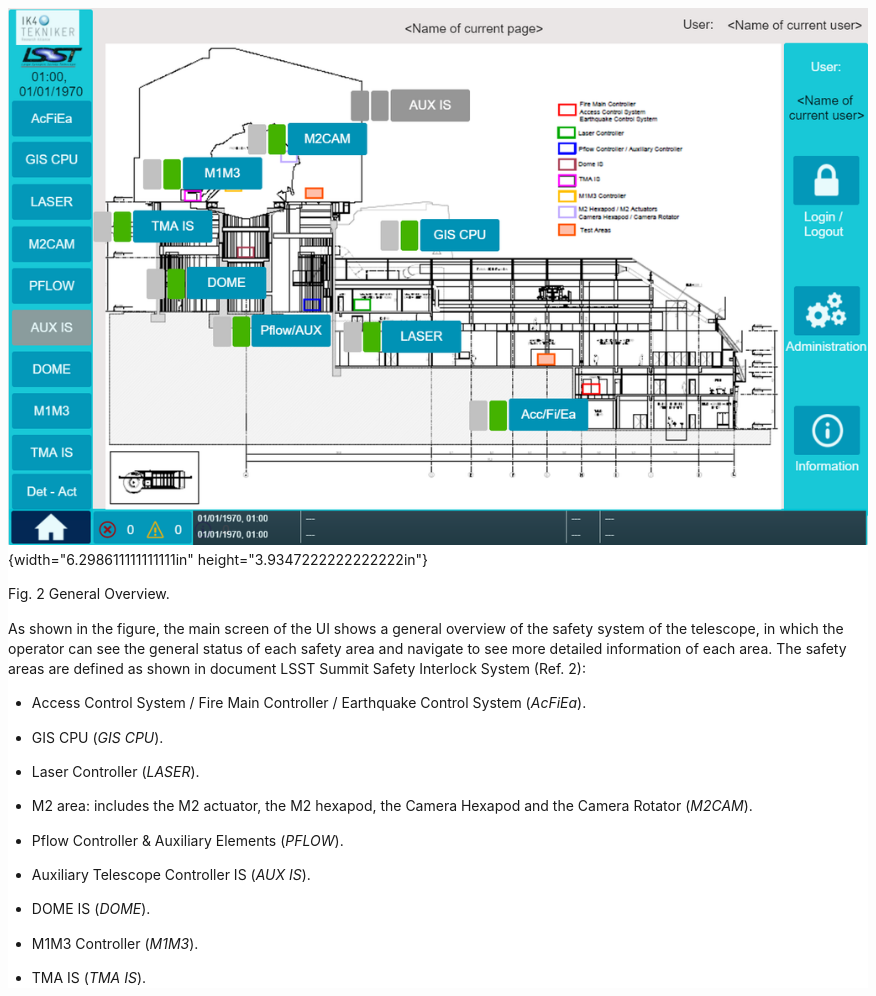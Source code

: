 ![](./media/media/image4.png){width="6.298611111111111in" height="3.9347222222222222in"}

Fig. 2 General Overview.

As shown in the figure, the main screen of the UI shows a general overview of the safety system of the telescope, in
which the operator can see the general status of each safety area and navigate to see more detailed information of each
area. The safety areas are defined as shown in document LSST Summit Safety Interlock System (Ref. 2):

-   Access Control System / Fire Main Controller / Earthquake Control System (*AcFiEa*).

-   GIS CPU (*GIS CPU*).

-   Laser Controller (*LASER*).

-   M2 area: includes the M2 actuator, the M2 hexapod, the Camera Hexapod and the Camera Rotator (*M2CAM*).

-   Pflow Controller & Auxiliary Elements (*PFLOW*).

-   Auxiliary Telescope Controller IS (*AUX IS*).

-   DOME IS (*DOME*).

-   M1M3 Controller (*M1M3*).

-   TMA IS (*TMA IS*).
